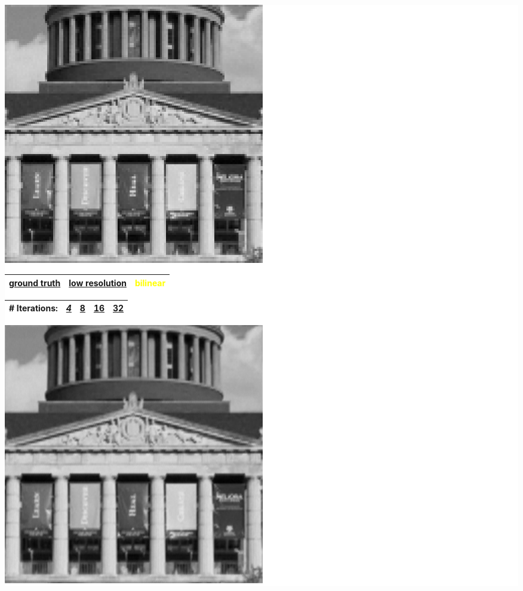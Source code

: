 <img src='static/pocsVsNumObs/estImSFNN_nObs4.png' style="width:45vw;" />  




| [ground truth](#/rheesGT4)	| [low resolution](#/rheesNN4)	| <font color="yellow">bilinear</font> 	| 	
|:------------:	|:--:	|:--:	|

| # Iterations: 	| [*4*](#/rhees4) 	| [8](#/rheesBL8) 	|[16](#/rheesBL16) 	| [32](#/rheesBL32)	|
|:------------:	|:--:	|:--:	|:---:	|:---:	|

<img src='static/pocsVsNumObs/estImMFBL_nObs4_shift.png' style="width:45vw;" /> 
